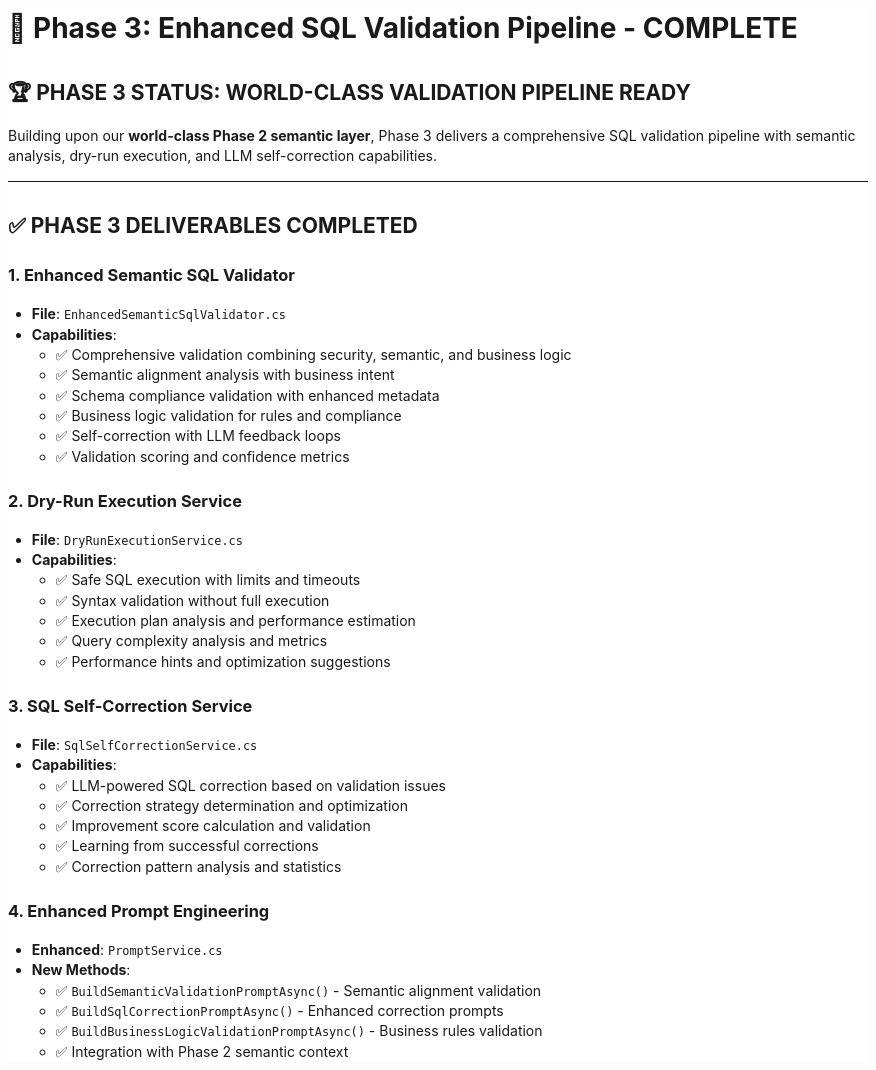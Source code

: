 # 🚀 Phase 3: Enhanced SQL Validation Pipeline - COMPLETE

## 🏆 **PHASE 3 STATUS: WORLD-CLASS VALIDATION PIPELINE READY**

Building upon our **world-class Phase 2 semantic layer**, Phase 3 delivers a comprehensive SQL validation pipeline with semantic analysis, dry-run execution, and LLM self-correction capabilities.

---

## ✅ **PHASE 3 DELIVERABLES COMPLETED**

### **1. Enhanced Semantic SQL Validator**
- **File**: `EnhancedSemanticSqlValidator.cs`
- **Capabilities**:
  - ✅ Comprehensive validation combining security, semantic, and business logic
  - ✅ Semantic alignment analysis with business intent
  - ✅ Schema compliance validation with enhanced metadata
  - ✅ Business logic validation for rules and compliance
  - ✅ Self-correction with LLM feedback loops
  - ✅ Validation scoring and confidence metrics

### **2. Dry-Run Execution Service**
- **File**: `DryRunExecutionService.cs`
- **Capabilities**:
  - ✅ Safe SQL execution with limits and timeouts
  - ✅ Syntax validation without full execution
  - ✅ Execution plan analysis and performance estimation
  - ✅ Query complexity analysis and metrics
  - ✅ Performance hints and optimization suggestions

### **3. SQL Self-Correction Service**
- **File**: `SqlSelfCorrectionService.cs`
- **Capabilities**:
  - ✅ LLM-powered SQL correction based on validation issues
  - ✅ Correction strategy determination and optimization
  - ✅ Improvement score calculation and validation
  - ✅ Learning from successful corrections
  - ✅ Correction pattern analysis and statistics

### **4. Enhanced Prompt Engineering**
- **Enhanced**: `PromptService.cs`
- **New Methods**:
  - ✅ `BuildSemanticValidationPromptAsync()` - Semantic alignment validation
  - ✅ `BuildSqlCorrectionPromptAsync()` - Enhanced correction prompts
  - ✅ `BuildBusinessLogicValidationPromptAsync()` - Business rules validation
  - ✅ Integration with Phase 2 semantic context
